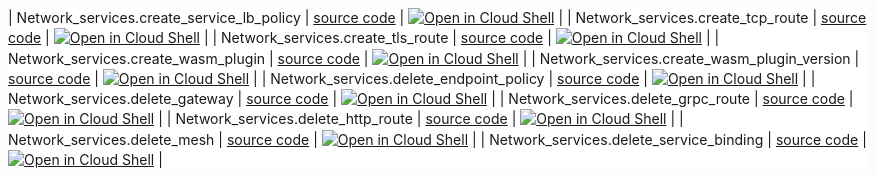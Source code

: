 | Network_services.create_service_lb_policy | [source code](https://github.com/googleapis/google-cloud-node/blob/main/packages/google-cloud-networkservices/samples/generated/v1/network_services.create_service_lb_policy.js) | [![Open in Cloud Shell][shell_img]](https://console.cloud.google.com/cloudshell/open?git_repo=https://github.com/googleapis/google-cloud-node&page=editor&open_in_editor=packages/google-cloud-networkservices/samples/generated/v1/network_services.create_service_lb_policy.js,packages/google-cloud-networkservices/samples/README.md) |
| Network_services.create_tcp_route | [source code](https://github.com/googleapis/google-cloud-node/blob/main/packages/google-cloud-networkservices/samples/generated/v1/network_services.create_tcp_route.js) | [![Open in Cloud Shell][shell_img]](https://console.cloud.google.com/cloudshell/open?git_repo=https://github.com/googleapis/google-cloud-node&page=editor&open_in_editor=packages/google-cloud-networkservices/samples/generated/v1/network_services.create_tcp_route.js,packages/google-cloud-networkservices/samples/README.md) |
| Network_services.create_tls_route | [source code](https://github.com/googleapis/google-cloud-node/blob/main/packages/google-cloud-networkservices/samples/generated/v1/network_services.create_tls_route.js) | [![Open in Cloud Shell][shell_img]](https://console.cloud.google.com/cloudshell/open?git_repo=https://github.com/googleapis/google-cloud-node&page=editor&open_in_editor=packages/google-cloud-networkservices/samples/generated/v1/network_services.create_tls_route.js,packages/google-cloud-networkservices/samples/README.md) |
| Network_services.create_wasm_plugin | [source code](https://github.com/googleapis/google-cloud-node/blob/main/packages/google-cloud-networkservices/samples/generated/v1/network_services.create_wasm_plugin.js) | [![Open in Cloud Shell][shell_img]](https://console.cloud.google.com/cloudshell/open?git_repo=https://github.com/googleapis/google-cloud-node&page=editor&open_in_editor=packages/google-cloud-networkservices/samples/generated/v1/network_services.create_wasm_plugin.js,packages/google-cloud-networkservices/samples/README.md) |
| Network_services.create_wasm_plugin_version | [source code](https://github.com/googleapis/google-cloud-node/blob/main/packages/google-cloud-networkservices/samples/generated/v1/network_services.create_wasm_plugin_version.js) | [![Open in Cloud Shell][shell_img]](https://console.cloud.google.com/cloudshell/open?git_repo=https://github.com/googleapis/google-cloud-node&page=editor&open_in_editor=packages/google-cloud-networkservices/samples/generated/v1/network_services.create_wasm_plugin_version.js,packages/google-cloud-networkservices/samples/README.md) |
| Network_services.delete_endpoint_policy | [source code](https://github.com/googleapis/google-cloud-node/blob/main/packages/google-cloud-networkservices/samples/generated/v1/network_services.delete_endpoint_policy.js) | [![Open in Cloud Shell][shell_img]](https://console.cloud.google.com/cloudshell/open?git_repo=https://github.com/googleapis/google-cloud-node&page=editor&open_in_editor=packages/google-cloud-networkservices/samples/generated/v1/network_services.delete_endpoint_policy.js,packages/google-cloud-networkservices/samples/README.md) |
| Network_services.delete_gateway | [source code](https://github.com/googleapis/google-cloud-node/blob/main/packages/google-cloud-networkservices/samples/generated/v1/network_services.delete_gateway.js) | [![Open in Cloud Shell][shell_img]](https://console.cloud.google.com/cloudshell/open?git_repo=https://github.com/googleapis/google-cloud-node&page=editor&open_in_editor=packages/google-cloud-networkservices/samples/generated/v1/network_services.delete_gateway.js,packages/google-cloud-networkservices/samples/README.md) |
| Network_services.delete_grpc_route | [source code](https://github.com/googleapis/google-cloud-node/blob/main/packages/google-cloud-networkservices/samples/generated/v1/network_services.delete_grpc_route.js) | [![Open in Cloud Shell][shell_img]](https://console.cloud.google.com/cloudshell/open?git_repo=https://github.com/googleapis/google-cloud-node&page=editor&open_in_editor=packages/google-cloud-networkservices/samples/generated/v1/network_services.delete_grpc_route.js,packages/google-cloud-networkservices/samples/README.md) |
| Network_services.delete_http_route | [source code](https://github.com/googleapis/google-cloud-node/blob/main/packages/google-cloud-networkservices/samples/generated/v1/network_services.delete_http_route.js) | [![Open in Cloud Shell][shell_img]](https://console.cloud.google.com/cloudshell/open?git_repo=https://github.com/googleapis/google-cloud-node&page=editor&open_in_editor=packages/google-cloud-networkservices/samples/generated/v1/network_services.delete_http_route.js,packages/google-cloud-networkservices/samples/README.md) |
| Network_services.delete_mesh | [source code](https://github.com/googleapis/google-cloud-node/blob/main/packages/google-cloud-networkservices/samples/generated/v1/network_services.delete_mesh.js) | [![Open in Cloud Shell][shell_img]](https://console.cloud.google.com/cloudshell/open?git_repo=https://github.com/googleapis/google-cloud-node&page=editor&open_in_editor=packages/google-cloud-networkservices/samples/generated/v1/network_services.delete_mesh.js,packages/google-cloud-networkservices/samples/README.md) |
| Network_services.delete_service_binding | [source code](https://github.com/googleapis/google-cloud-node/blob/main/packages/google-cloud-networkservices/samples/generated/v1/network_services.delete_service_binding.js) | [![Open in Cloud Shell][shell_img]](https://console.cloud.google.com/cloudshell/open?git_repo=https://github.com/googleapis/google-cloud-node&page=editor&open_in_editor=packages/google-cloud-networkservices/samples/generated/v1/network_services.delete_service_binding.js,packages/google-cloud-networkservices/samples/README.md) |

[//]: # "This README.md file is auto-generated, all changes to this file will be lost."
[//]: # "To regenerate it, use `python -m synthtool`."
[explained]: https://cloud.google.com/apis/docs/client-libraries-explained
[launch_stages]: https://cloud.google.com/terms/launch-stages
[client-docs]: https://cloud.google.com/nodejs/docs/reference/networkservices/latest
[product-docs]: cloud.google.com/media-cdn/
[shell_img]: https://gstatic.com/cloudssh/images/open-btn.png
[projects]: https://console.cloud.google.com/project
[billing]: https://support.google.com/cloud/answer/6293499#enable-billing
[enable_api]: https://console.cloud.google.com/flows/enableapi?apiid=networkservices.googleapis.com
[auth]: https://cloud.google.com/docs/authentication/external/set-up-adc-local